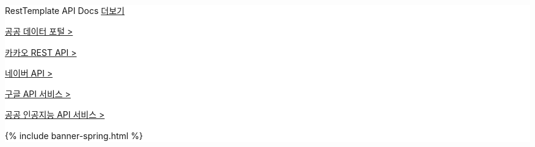 RestTemplate API Docs [더보기](https://docs.spring.io/spring-framework/docs/current/javadoc-api/)

[공공 데이터 포털 >](https://www.data.go.kr/dataset/3043385/openapi.do)

[카카오 REST API >](https://developers.kakao.com/docs/latest/ko/kakaologin/rest-api)

[네이버 API >](https://developers.naver.com/products/intro/plan/plan.md)

[구글 API 서비스 >](https://console.cloud.google.com/)

[공공 인공지능 API 서비스 >](https://aiopen.etri.re.kr/)



{% include banner-spring.html %}